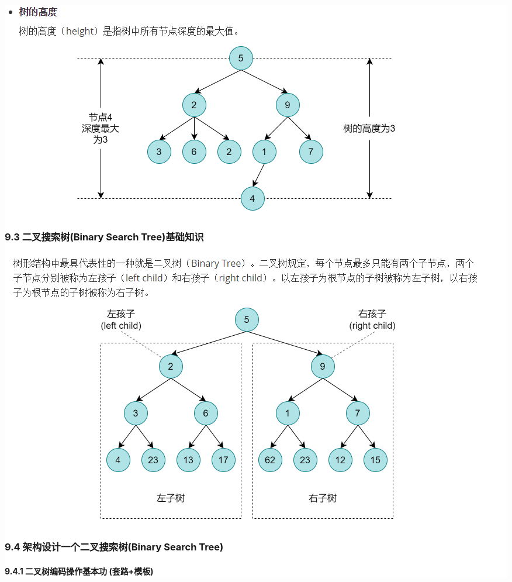![graphic](img\clip_image069.png)

### 9.3 二叉搜索树(Binary Search Tree)基础知识

![graphic](img\clip_image070.png)

### 9.4 架构设计一个二叉搜索树(Binary Search Tree)

#### 9.4.1 二叉树编码操作基本功 (套路+模板)
